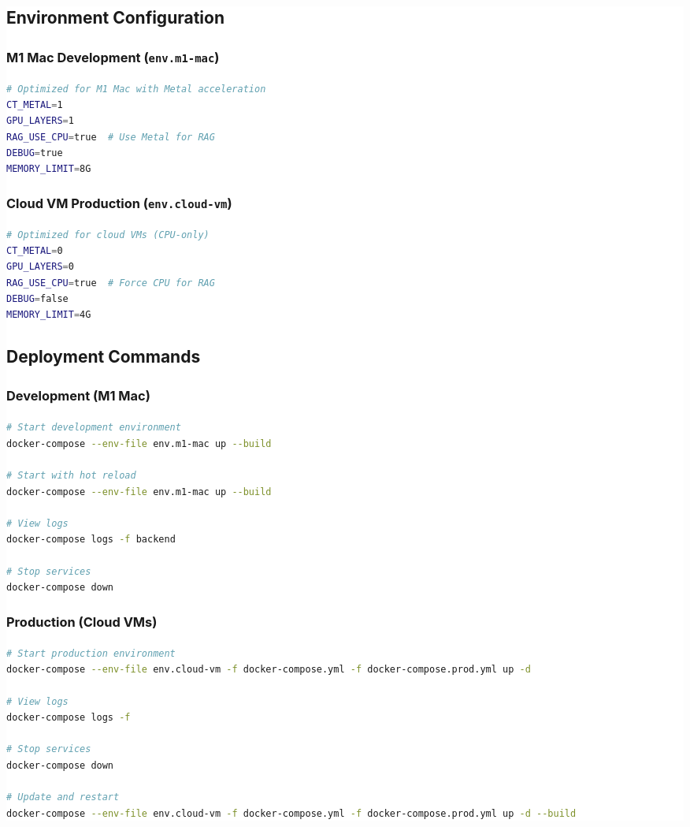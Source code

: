 ## Environment Configuration

### M1 Mac Development (`env.m1-mac`)
```bash
# Optimized for M1 Mac with Metal acceleration
CT_METAL=1
GPU_LAYERS=1
RAG_USE_CPU=true  # Use Metal for RAG
DEBUG=true
MEMORY_LIMIT=8G
```

### Cloud VM Production (`env.cloud-vm`)
```bash
# Optimized for cloud VMs (CPU-only)
CT_METAL=0
GPU_LAYERS=0
RAG_USE_CPU=true  # Force CPU for RAG
DEBUG=false
MEMORY_LIMIT=4G
```

## Deployment Commands

### Development (M1 Mac)
```bash
# Start development environment
docker-compose --env-file env.m1-mac up --build

# Start with hot reload
docker-compose --env-file env.m1-mac up --build

# View logs
docker-compose logs -f backend

# Stop services
docker-compose down
```

### Production (Cloud VMs)
```bash
# Start production environment
docker-compose --env-file env.cloud-vm -f docker-compose.yml -f docker-compose.prod.yml up -d

# View logs
docker-compose logs -f

# Stop services
docker-compose down

# Update and restart
docker-compose --env-file env.cloud-vm -f docker-compose.yml -f docker-compose.prod.yml up -d --build
```
